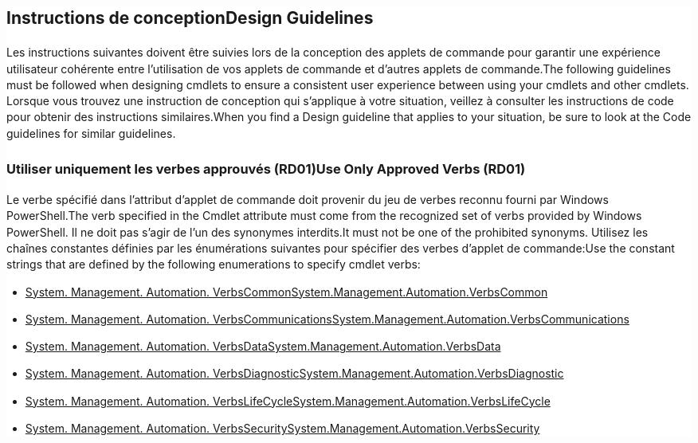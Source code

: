 ## <a name="design-guidelines"></a><span data-ttu-id="2a8fc-122">Instructions de conception</span><span class="sxs-lookup"><span data-stu-id="2a8fc-122">Design Guidelines</span></span>

<span data-ttu-id="2a8fc-123">Les instructions suivantes doivent être suivies lors de la conception des applets de commande pour garantir une expérience utilisateur cohérente entre l’utilisation de vos applets de commande et d’autres applets de commande.</span><span class="sxs-lookup"><span data-stu-id="2a8fc-123">The following guidelines must be followed when designing cmdlets to ensure a consistent user experience between using your cmdlets and other cmdlets.</span></span> <span data-ttu-id="2a8fc-124">Lorsque vous trouvez une instruction de conception qui s’applique à votre situation, veillez à consulter les instructions de code pour obtenir des instructions similaires.</span><span class="sxs-lookup"><span data-stu-id="2a8fc-124">When you find a Design guideline that applies to your situation, be sure to look at the Code guidelines for similar guidelines.</span></span>

### <a name="use-only-approved-verbs-rd01"></a><span data-ttu-id="2a8fc-125">Utiliser uniquement les verbes approuvés (RD01)</span><span class="sxs-lookup"><span data-stu-id="2a8fc-125">Use Only Approved Verbs (RD01)</span></span>

<span data-ttu-id="2a8fc-126">Le verbe spécifié dans l’attribut d’applet de commande doit provenir du jeu de verbes reconnu fourni par Windows PowerShell.</span><span class="sxs-lookup"><span data-stu-id="2a8fc-126">The verb specified in the Cmdlet attribute must come from the recognized set of verbs provided by Windows PowerShell.</span></span> <span data-ttu-id="2a8fc-127">Il ne doit pas s’agir de l’un des synonymes interdits.</span><span class="sxs-lookup"><span data-stu-id="2a8fc-127">It must not be one of the prohibited synonyms.</span></span> <span data-ttu-id="2a8fc-128">Utilisez les chaînes constantes définies par les énumérations suivantes pour spécifier des verbes d’applet de commande:</span><span class="sxs-lookup"><span data-stu-id="2a8fc-128">Use the constant strings that are defined by the following enumerations to specify cmdlet verbs:</span></span>

- [<span data-ttu-id="2a8fc-129">System. Management. Automation. VerbsCommon</span><span class="sxs-lookup"><span data-stu-id="2a8fc-129">System.Management.Automation.VerbsCommon</span></span>](/dotnet/api/System.Management.Automation.VerbsCommon)

- [<span data-ttu-id="2a8fc-130">System. Management. Automation. VerbsCommunications</span><span class="sxs-lookup"><span data-stu-id="2a8fc-130">System.Management.Automation.VerbsCommunications</span></span>](/dotnet/api/System.Management.Automation.VerbsCommunications)

- [<span data-ttu-id="2a8fc-131">System. Management. Automation. VerbsData</span><span class="sxs-lookup"><span data-stu-id="2a8fc-131">System.Management.Automation.VerbsData</span></span>](/dotnet/api/System.Management.Automation.VerbsData)

- [<span data-ttu-id="2a8fc-132">System. Management. Automation. VerbsDiagnostic</span><span class="sxs-lookup"><span data-stu-id="2a8fc-132">System.Management.Automation.VerbsDiagnostic</span></span>](/dotnet/api/System.Management.Automation.VerbsDiagnostic)

- [<span data-ttu-id="2a8fc-133">System. Management. Automation. VerbsLifeCycle</span><span class="sxs-lookup"><span data-stu-id="2a8fc-133">System.Management.Automation.VerbsLifeCycle</span></span>](/dotnet/api/System.Management.Automation.VerbsLifeCycle)

- [<span data-ttu-id="2a8fc-134">System. Management. Automation. VerbsSecurity</span><span class="sxs-lookup"><span data-stu-id="2a8fc-134">System.Management.Automation.VerbsSecurity</span></span>](/dotnet/api/System.Management.Automation.VerbsSecurity)
